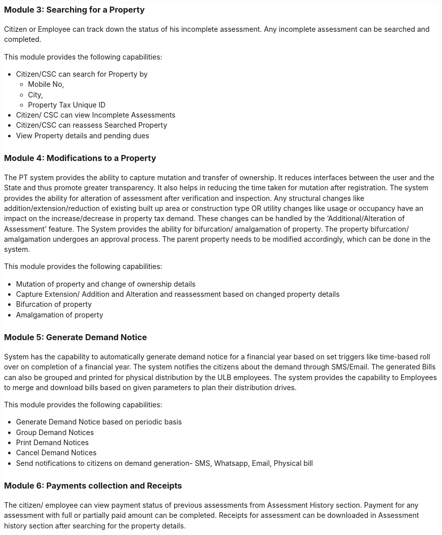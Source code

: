 ### Module 3:   Searching for a Property

Citizen or Employee can track down the status of his incomplete assessment. Any incomplete assessment can be searched and completed.

This module provides the following capabilities:

* Citizen/CSC can search for Property by&#x20;
  * Mobile No,
  * City,&#x20;
  * Property Tax Unique ID
* Citizen/ CSC can view Incomplete Assessments
* Citizen/CSC can reassess Searched Property
* View Property details and pending dues

### Module 4:  Modifications to a Property

The PT system provides the ability to capture mutation and transfer of ownership. It reduces interfaces between the user and the State and thus promote greater transparency. It also helps in reducing the time taken for mutation after registration. The system provides the ability for alteration of assessment after verification and inspection. Any structural changes like addition/extension/reduction of existing built up area or construction type OR utility changes like usage or occupancy have an impact on the increase/decrease in property tax demand. These changes can be handled by the ‘Additional/Alteration of Assessment’ feature. The System provides the ability for bifurcation/ amalgamation of property. The property bifurcation/ amalgamation undergoes an approval process. The parent property needs to be modified accordingly, which can be done in the system.

This module provides the following capabilities:

* Mutation of property and change of ownership details
* Capture Extension/ Addition and Alteration and reassessment based on changed property details
* Bifurcation of property&#x20;
* Amalgamation of property

### Module 5:  Generate Demand Notice

System has the capability to automatically generate demand notice for a financial year based on set triggers like time-based roll over on completion of a financial year. The system notifies the citizens about the demand through SMS/Email. The generated Bills can also be grouped and printed for physical distribution by the ULB employees. The system provides the capability to Employees to merge and download bills based on given parameters to plan their distribution drives.

This module provides the following capabilities:

* Generate Demand Notice based on periodic basis
* Group Demand Notices
* Print Demand Notices
* Cancel Demand Notices
* Send notifications to citizens on demand generation- SMS, Whatsapp, Email, Physical bill

### Module 6: Payments collection and Receipts

The citizen/ employee can view payment status of previous assessments from Assessment History section. Payment for any assessment with full or partially paid amount can be completed. Receipts for assessment can be downloaded in Assessment history section after searching for the property details.
